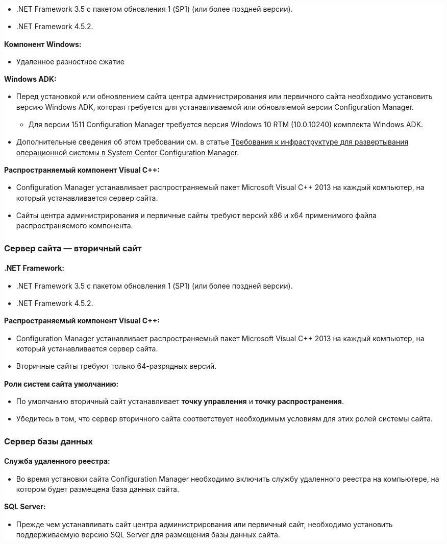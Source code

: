 -   .NET Framework 3.5 с пакетом обновления 1 (SP1) (или более поздней версии).  

-   .NET Framework 4.5.2.  

**Компонент Windows:**  

-   Удаленное разностное сжатие  

**Windows ADK:**  

-   Перед установкой или обновлением сайта центра администрирования или первичного сайта необходимо установить версию Windows ADK, которая требуется для устанавливаемой или обновляемой версии Configuration Manager.  

    -   Для версии 1511 Configuration Manager требуется версия Windows 10 RTM (10.0.10240) комплекта Windows ADK.  

-   Дополнительные сведения об этом требовании см. в статье [Требования к инфраструктуре для развертывания операционной системы в System Center Configuration Manager](/sccm/osd/plan-design/infrastructure-requirements-for-operating-system-deployment).  

**Распространяемый компонент Visual C++:**  

-   Configuration Manager устанавливает распространяемый пакет Microsoft Visual C++ 2013 на каждый компьютер, на который устанавливается сервер сайта.  

-   Сайты центра администрирования и первичные сайты требуют версий x86 и x64 применимого файла распространяемого компонента.  

###  <a name="bkmk_2008secpreq"></a> Сервер сайта — вторичный сайт  
**.NET Framework:**  

-   .NET Framework 3.5 с пакетом обновления 1 (SP1) (или более поздней версии).  

-   .NET Framework 4.5.2.  

**Распространяемый компонент Visual C++:**  

-   Configuration Manager устанавливает распространяемый пакет Microsoft Visual C++ 2013 на каждый компьютер, на который устанавливается сервер сайта.  

-   Вторичные сайты требуют только 64-разрядных версий.  

**Роли систем сайта умолчанию:**  

-   По умолчанию вторичный сайт устанавливает **точку управления** и **точку распространения**.  

-   Убедитесь в том, что сервер вторичного сайта соответствует необходимым условиям для этих ролей системы сайта.  

###  <a name="bkmk_2008dbpreq"></a> Сервер базы данных  
**Служба удаленного реестра:**  

-   Во время установки сайта Configuration Manager необходимо включить службу удаленного реестра на компьютере, на котором будет размещена база данных сайта.  

**SQL Server:**  

-   Прежде чем устанавливать сайт центра администрирования или первичный сайт, необходимо установить поддерживаемую версию SQL Server для размещения базы данных сайта.  
